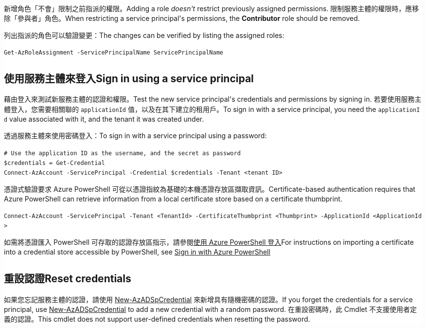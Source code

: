 <span data-ttu-id="82249-171">新增角色「不會」限制之前指派的權限。</span><span class="sxs-lookup"><span data-stu-id="82249-171">Adding a role _doesn't_ restrict previously assigned permissions.</span></span> <span data-ttu-id="82249-172">限制服務主體的權限時，應移除「參與者」角色。</span><span class="sxs-lookup"><span data-stu-id="82249-172">When restricting a service principal's permissions, the **Contributor** role should be removed.</span></span>

<span data-ttu-id="82249-173">列出指派的角色可以驗證變更：</span><span class="sxs-lookup"><span data-stu-id="82249-173">The changes can be verified by listing the assigned roles:</span></span>

```azurepowershell-interactive
Get-AzRoleAssignment -ServicePrincipalName ServicePrincipalName
```

## <a name="sign-in-using-a-service-principal"></a><span data-ttu-id="82249-174">使用服務主體來登入</span><span class="sxs-lookup"><span data-stu-id="82249-174">Sign in using a service principal</span></span>

<span data-ttu-id="82249-175">藉由登入來測試新服務主體的認證和權限。</span><span class="sxs-lookup"><span data-stu-id="82249-175">Test the new service principal's credentials and permissions by signing in.</span></span> <span data-ttu-id="82249-176">若要使用服務主體登入，您需要相關聯的 `applicationId` 值，以及在其下建立的租用戶。</span><span class="sxs-lookup"><span data-stu-id="82249-176">To sign in with a service principal, you need the `applicationId` value associated with it, and the tenant it was created under.</span></span>

<span data-ttu-id="82249-177">透過服務主體來使用密碼登入：</span><span class="sxs-lookup"><span data-stu-id="82249-177">To sign in with a service principal using a password:</span></span>

```azurepowershell-interactive
# Use the application ID as the username, and the secret as password
$credentials = Get-Credential
Connect-AzAccount -ServicePrincipal -Credential $credentials -Tenant <tenant ID>
```

<span data-ttu-id="82249-178">憑證式驗證要求 Azure PowerShell 可從以憑證指紋為基礎的本機憑證存放區擷取資訊。</span><span class="sxs-lookup"><span data-stu-id="82249-178">Certificate-based authentication requires that Azure PowerShell can retrieve information from a local certificate store based on a certificate thumbprint.</span></span>

```azurepowershell-interactive
Connect-AzAccount -ServicePrincipal -Tenant <TenantId> -CertificateThumbprint <Thumbprint> -ApplicationId <ApplicationId>
```

<span data-ttu-id="82249-179">如需將憑證匯入 PowerShell 可存取的認證存放區指示，請參閱[使用 Azure PowerShell 登入](authenticate-azureps.md#sp-signin)</span><span class="sxs-lookup"><span data-stu-id="82249-179">For instructions on importing a certificate into a credential store accessible by PowerShell, see [Sign in with Azure PowerShell](authenticate-azureps.md#sp-signin)</span></span>

## <a name="reset-credentials"></a><span data-ttu-id="82249-180">重設認證</span><span class="sxs-lookup"><span data-stu-id="82249-180">Reset credentials</span></span>

<span data-ttu-id="82249-181">如果您忘記服務主體的認證，請使用 [New-AzADSpCredential](/powershell/module/az.resources/new-azadspcredential) 來新增具有隨機密碼的認證。</span><span class="sxs-lookup"><span data-stu-id="82249-181">If you forget the credentials for a service principal, use [New-AzADSpCredential](/powershell/module/az.resources/new-azadspcredential) to add a new credential with a random password.</span></span> <span data-ttu-id="82249-182">在重設密碼時，此 Cmdlet 不支援使用者定義的認證。</span><span class="sxs-lookup"><span data-stu-id="82249-182">This cmdlet does not support user-defined credentials when resetting the password.</span></span>
